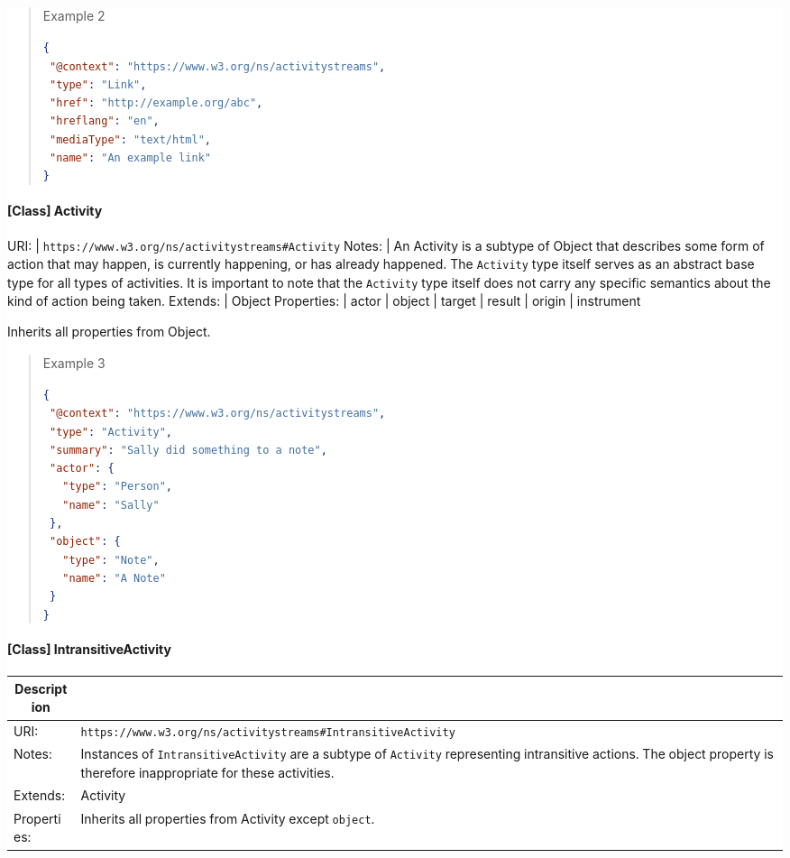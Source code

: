 >Example 2
>
>```json
>{
>  "@context": "https://www.w3.org/ns/activitystreams",
>  "type": "Link",
>  "href": "http://example.org/abc",
>  "hreflang": "en",
>  "mediaType": "text/html",
>  "name": "An example link"
>}
>```


#### [Class] Activity

URI: | `https://www.w3.org/ns/activitystreams#Activity`
Notes: | An Activity is a subtype of Object that describes some form of action that may happen, is currently happening, or has already happened. The `Activity` type itself serves as an abstract base type for all types of activities. It is important to note that the `Activity` type itself does not carry any specific semantics about the kind of action being taken.
Extends: | Object
Properties: | actor \| object \| target \| result \| origin \| instrument

Inherits all properties from Object.

>Example 3
>
>```json
>{
>  "@context": "https://www.w3.org/ns/activitystreams",
>  "type": "Activity",
>  "summary": "Sally did something to a note",
>  "actor": {
>    "type": "Person",
>    "name": "Sally"
>  },
>  "object": {
>    "type": "Note",
>    "name": "A Note"
>  }
>}
>```

#### [Class] IntransitiveActivity

Description| |
--|--
URI: | `https://www.w3.org/ns/activitystreams#IntransitiveActivity`
Notes: | Instances of `IntransitiveActivity` are a subtype of `Activity` representing intransitive actions. The object property is therefore inappropriate for these activities.
Extends: | Activity
Properties: | Inherits all properties from Activity except `object`.
